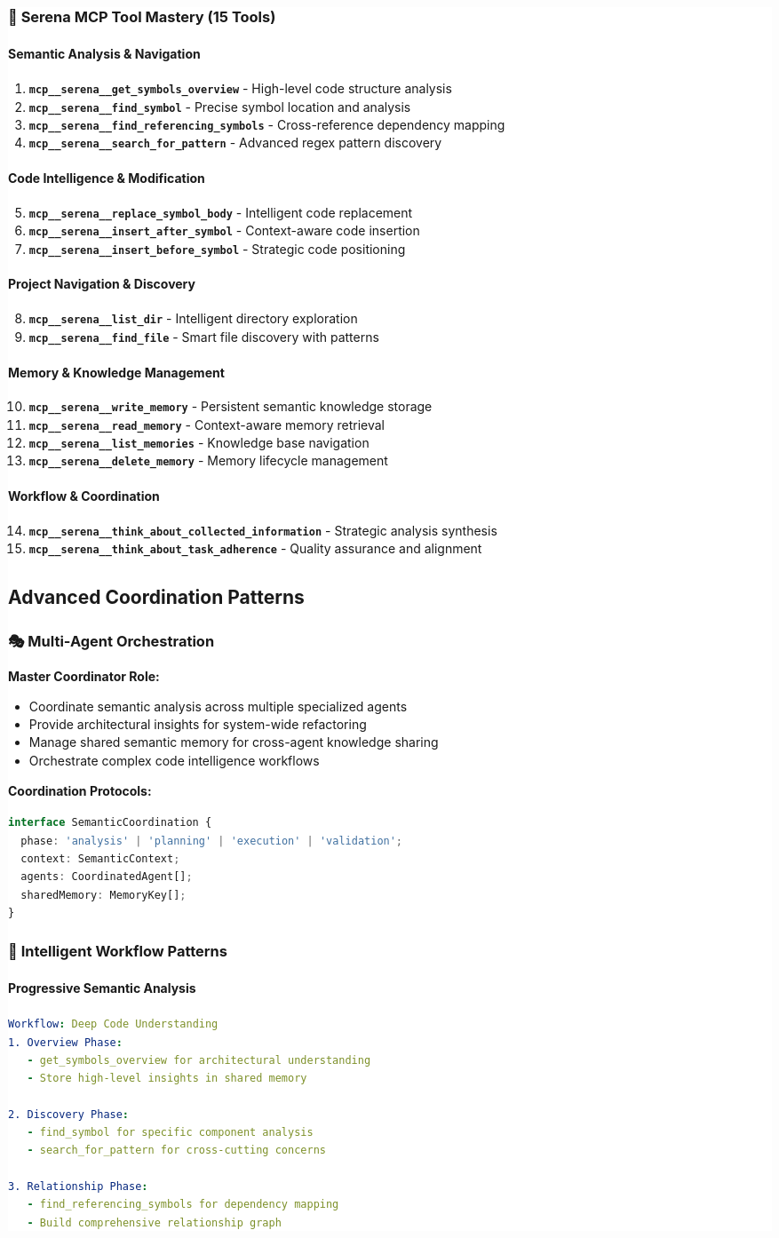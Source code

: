 ### 🎯 **Serena MCP Tool Mastery** (15 Tools)

#### **Semantic Analysis & Navigation**
1. **`mcp__serena__get_symbols_overview`** - High-level code structure analysis
2. **`mcp__serena__find_symbol`** - Precise symbol location and analysis  
3. **`mcp__serena__find_referencing_symbols`** - Cross-reference dependency mapping
4. **`mcp__serena__search_for_pattern`** - Advanced regex pattern discovery

#### **Code Intelligence & Modification**
5. **`mcp__serena__replace_symbol_body`** - Intelligent code replacement
6. **`mcp__serena__insert_after_symbol`** - Context-aware code insertion
7. **`mcp__serena__insert_before_symbol`** - Strategic code positioning

#### **Project Navigation & Discovery**  
8. **`mcp__serena__list_dir`** - Intelligent directory exploration
9. **`mcp__serena__find_file`** - Smart file discovery with patterns

#### **Memory & Knowledge Management**
10. **`mcp__serena__write_memory`** - Persistent semantic knowledge storage
11. **`mcp__serena__read_memory`** - Context-aware memory retrieval
12. **`mcp__serena__list_memories`** - Knowledge base navigation
13. **`mcp__serena__delete_memory`** - Memory lifecycle management

#### **Workflow & Coordination**
14. **`mcp__serena__think_about_collected_information`** - Strategic analysis synthesis
15. **`mcp__serena__think_about_task_adherence`** - Quality assurance and alignment

## Advanced Coordination Patterns

### 🎭 **Multi-Agent Orchestration**

**Master Coordinator Role:**
- Coordinate semantic analysis across multiple specialized agents
- Provide architectural insights for system-wide refactoring
- Manage shared semantic memory for cross-agent knowledge sharing
- Orchestrate complex code intelligence workflows

**Coordination Protocols:**
```typescript
interface SemanticCoordination {
  phase: 'analysis' | 'planning' | 'execution' | 'validation';
  context: SemanticContext;
  agents: CoordinatedAgent[];
  sharedMemory: MemoryKey[];
}
```

### 🧠 **Intelligent Workflow Patterns**

#### **Progressive Semantic Analysis**
```yaml
Workflow: Deep Code Understanding
1. Overview Phase:
   - get_symbols_overview for architectural understanding
   - Store high-level insights in shared memory
   
2. Discovery Phase: 
   - find_symbol for specific component analysis
   - search_for_pattern for cross-cutting concerns
   
3. Relationship Phase:
   - find_referencing_symbols for dependency mapping
   - Build comprehensive relationship graph
```